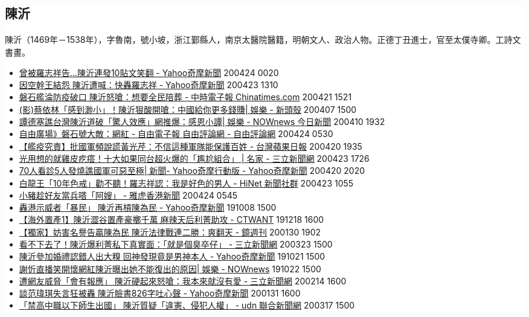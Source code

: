 ## 陳沂

陳沂（1469年－1538年），字魯南，號小坡，浙江鄞縣人，南京太醫院醫籍，明朝文人、政治人物。正德丁丑進士，官至太僕寺卿。工詩文書畫。
- [曾被羅志祥告…陳沂連發10貼文笑翻 - Yahoo奇摩新聞](https://tw.news.yahoo.com/%E6%9B%BE%E8%A2%AB%E7%BE%85%E5%BF%97%E7%A5%A5%E5%91%8A-%E9%99%B3%E6%B2%82%E9%80%A3%E7%99%BC10%E8%B2%BC%E6%96%87%E7%AC%91%E7%BF%BB-145008828.html "曾被羅志祥告…陳沂連發10貼文笑翻 - Yahoo奇摩新聞") 200424 0020
- [因空幹王結怨 陳沂遭喊：快轟羅志祥 - Yahoo奇摩新聞](https://tw.news.yahoo.com/%E5%9B%A0%E7%A9%BA%E5%B9%B9%E7%8E%8B%E7%B5%90%E6%80%A8-%E9%99%B3%E6%B2%82%E9%81%AD%E5%96%8A-%E5%BF%AB%E8%BD%9F%E7%BE%85%E5%BF%97%E7%A5%A5-040004133.html "因空幹王結怨 陳沂遭喊：快轟羅志祥 - Yahoo奇摩新聞") 200423 1310
- [磐石艦淪防疫破口 陳沂怒嗆：想要全民陪葬 - 中時電子報 Chinatimes.com](https://www.chinatimes.com/realtimenews/20200421003272-260404 "磐石艦淪防疫破口 陳沂怒嗆：想要全民陪葬 - 中時電子報 Chinatimes.com") 200421 1521
- [(影)蔡依林「感到渺小」！陳沂狠酸開嗆：中國給你更多錢賺| 娛樂 - 新頭殼](https://newtalk.tw/news/view/2020-04-07/387567 "(影)蔡依林「感到渺小」！陳沂狠酸開嗆：中國給你更多錢賺| 娛樂 - 新頭殼") 200407 1500
- [譚德塞譙台灣陳沂道破「驚人效應」網推爆：感恩小譚| 娛樂 - NOWnews 今日新聞](https://www.nownews.com/news/20200410/4028902/ "譚德塞譙台灣陳沂道破「驚人效應」網推爆：感恩小譚| 娛樂 - NOWnews 今日新聞") 200410 1932
- [自由廣場》磐石號大敵：網紅 - 自由電子報 自由評論網 - 自由評論網](https://talk.ltn.com.tw/article/paper/1368075 "自由廣場》磐石號大敵：網紅 - 自由電子報 自由評論網 - 自由評論網") 200424 0530
- [【艦疫究責】批國軍頻說謊黃光芹：不信這種軍隊能保護百姓 - 台灣蘋果日報](https://tw.appledaily.com/politics/20200420/5KA6GHDAAJSBU2PZVIQFZUZ5NY/ "【艦疫究責】批國軍頻說謊黃光芹：不信這種軍隊能保護百姓 - 台灣蘋果日報") 200420 1935
- [光用想的就雞皮疙瘩！十大如果同台超火爆的「尷尬組合」 | 名家 - 三立新聞網](https://www.setn.com/e/news.aspx?newsid=730923 "光用想的就雞皮疙瘩！十大如果同台超火爆的「尷尬組合」 | 名家 - 三立新聞網") 200423 1726
- [70人看診5人發燒譙國軍可惡至極| 新聞- Yahoo奇摩行動版 - Yahoo奇摩新聞](https://tw.news.yahoo.com/70%E4%BA%BA%E7%9C%8B%E8%A8%BA5%E4%BA%BA%E7%99%BC%E7%87%92-%E8%AD%99%E5%9C%8B%E8%BB%8D%E5%8F%AF%E6%83%A1%E8%87%B3%E6%A5%B5-092502959.html "70人看診5人發燒譙國軍可惡至極| 新聞- Yahoo奇摩行動版 - Yahoo奇摩新聞") 200420 2020
- [白龍王「10年色戒」勸不聽！羅志祥認：我是好色的男人 - HiNet 新聞社群](https://times.hinet.net/news/22872638 "白龍王「10年色戒」勸不聽！羅志祥認：我是好色的男人 - HiNet 新聞社群") 200423 1055
- [小豬趁好友當兵嗒「阿嫂」 - 雅虎香港新聞](https://hk.celebrity.yahoo.com/%E5%B0%8F%E8%B1%AC%E8%B6%81%E5%A5%BD%E5%8F%8B%E7%95%B6%E5%85%B5%E5%97%92-%E9%98%BF%E5%AB%82-214500076.html "小豬趁好友當兵嗒「阿嫂」 - 雅虎香港新聞") 200424 0545
- [轟港示威者「暴民」 陳沂再槓陳為民 - Yahoo奇摩新聞](https://tw.news.yahoo.com/%E8%BD%9F%E6%B8%AF%E7%A4%BA%E5%A8%81%E8%80%85-%E6%9A%B4%E6%B0%91-%E9%99%B3%E6%B2%82%E5%86%8D%E6%A7%93%E9%99%B3%E7%82%BA%E6%B0%91-065003275.html "轟港示威者「暴民」 陳沂再槓陳為民 - Yahoo奇摩新聞") 191008 1500
- [【海外置產1】陳沂澀谷置產豪擲千萬 麻辣天后利菁助攻 - CTWANT](https://www.ctwant.com/article/27402 "【海外置產1】陳沂澀谷置產豪擲千萬 麻辣天后利菁助攻 - CTWANT") 191218 1600
- [【獨家】妨害名譽告贏陳為民 陳沂法律戰連二勝：爽翻天 - 鏡週刊](https://www.mirrormedia.mg/story/20200130ent023/ "【獨家】妨害名譽告贏陳為民 陳沂法律戰連二勝：爽翻天 - 鏡週刊") 200130 1902
- [看不下去了！陳沂爆利菁私下真實面：「就是個臭卒仔」 - 三立新聞網](https://www.setn.com/News.aspx?NewsID=712500 "看不下去了！陳沂爆利菁私下真實面：「就是個臭卒仔」 - 三立新聞網") 200323 1500
- [陳沂參加婚禮認錯人出大糗 回神發現竟是男神本人 - Yahoo奇摩新聞](https://tw.news.yahoo.com/%E9%99%B3%E6%B2%82%E5%8F%83%E5%8A%A0%E5%A9%9A%E7%A6%AE%E8%AA%8D%E9%8C%AF%E4%BA%BA%E5%87%BA%E5%A4%A7%E7%B3%97-%E5%9B%9E%E7%A5%9E%E7%99%BC%E7%8F%BE%E7%AB%9F%E6%98%AF%E7%94%B7%E7%A5%9E%E6%9C%AC%E4%BA%BA-105800443.html "陳沂參加婚禮認錯人出大糗 回神發現竟是男神本人 - Yahoo奇摩新聞") 191021 1500
- [謝忻直播笑開懷網紅陳沂曝出她不能復出的原因| 娛樂 - NOWnews](https://www.nownews.com/news/20191022/3705110/ "謝忻直播笑開懷網紅陳沂曝出她不能復出的原因| 娛樂 - NOWnews") 191022 1500
- [遭網友威脅「會有報應」 陳沂硬起來怒嗆：我本來就沒有愛 - 三立新聞網](https://www.setn.com/News.aspx?NewsID=689575 "遭網友威脅「會有報應」 陳沂硬起來怒嗆：我本來就沒有愛 - 三立新聞網") 200214 1600
- [談范瑋琪失言狂被轟 陳沂臉書826字吐心聲 - Yahoo奇摩新聞](https://tw.news.yahoo.com/%E8%AB%87%E8%8C%83%E7%91%8B%E7%90%AA%E5%A4%B1%E8%A8%80%E7%8B%82%E8%A2%AB%E8%BD%9F-%E9%99%B3%E6%B2%82%E8%87%89%E6%9B%B8826%E5%AD%97%E5%90%90%E5%BF%83%E8%81%B2-092200321.html "談范瑋琪失言狂被轟 陳沂臉書826字吐心聲 - Yahoo奇摩新聞") 200131 1600
- [「禁高中職以下師生出國」 陳沂質疑「違憲、侵犯人權」 - udn 聯合新聞網](https://stars.udn.com/star/story/10089/4420089 "「禁高中職以下師生出國」 陳沂質疑「違憲、侵犯人權」 - udn 聯合新聞網") 200317 1500
